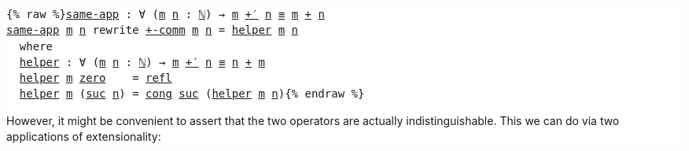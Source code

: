 <pre class="Agda">{% raw %}<a id="same-app"></a><a id="3405" href="{% endraw %}{{ site.baseurl }}{% link out/plfa/Isomorphism.md %}{% raw %}#3405" class="Function">same-app</a> <a id="3414" class="Symbol">:</a> <a id="3416" class="Symbol">∀</a> <a id="3418" class="Symbol">(</a><a id="3419" href="{% endraw %}{{ site.baseurl }}{% link out/plfa/Isomorphism.md %}{% raw %}#3419" class="Bound">m</a> <a id="3421" href="{% endraw %}{{ site.baseurl }}{% link out/plfa/Isomorphism.md %}{% raw %}#3421" class="Bound">n</a> <a id="3423" class="Symbol">:</a> <a id="3425" href="Agda.Builtin.Nat.html#97" class="Datatype">ℕ</a><a id="3426" class="Symbol">)</a> <a id="3428" class="Symbol">→</a> <a id="3430" href="{% endraw %}{{ site.baseurl }}{% link out/plfa/Isomorphism.md %}{% raw %}#3419" class="Bound">m</a> <a id="3432" href="{% endraw %}{{ site.baseurl }}{% link out/plfa/Isomorphism.md %}{% raw %}#3204" class="Function Operator">+′</a> <a id="3435" href="{% endraw %}{{ site.baseurl }}{% link out/plfa/Isomorphism.md %}{% raw %}#3421" class="Bound">n</a> <a id="3437" href="Agda.Builtin.Equality.html#83" class="Datatype Operator">≡</a> <a id="3439" href="{% endraw %}{{ site.baseurl }}{% link out/plfa/Isomorphism.md %}{% raw %}#3419" class="Bound">m</a> <a id="3441" href="Agda.Builtin.Nat.html#230" class="Primitive Operator">+</a> <a id="3443" href="{% endraw %}{{ site.baseurl }}{% link out/plfa/Isomorphism.md %}{% raw %}#3421" class="Bound">n</a>
<a id="3445" href="{% endraw %}{{ site.baseurl }}{% link out/plfa/Isomorphism.md %}{% raw %}#3405" class="Function">same-app</a> <a id="3454" href="{% endraw %}{{ site.baseurl }}{% link out/plfa/Isomorphism.md %}{% raw %}#3454" class="Bound">m</a> <a id="3456" href="{% endraw %}{{ site.baseurl }}{% link out/plfa/Isomorphism.md %}{% raw %}#3456" class="Bound">n</a> <a id="3458" class="Keyword">rewrite</a> <a id="3466" href="Data.Nat.Properties.html#9708" class="Function">+-comm</a> <a id="3473" href="{% endraw %}{{ site.baseurl }}{% link out/plfa/Isomorphism.md %}{% raw %}#3454" class="Bound">m</a> <a id="3475" href="{% endraw %}{{ site.baseurl }}{% link out/plfa/Isomorphism.md %}{% raw %}#3456" class="Bound">n</a> <a id="3477" class="Symbol">=</a> <a id="3479" href="{% endraw %}{{ site.baseurl }}{% link out/plfa/Isomorphism.md %}{% raw %}#3500" class="Function">helper</a> <a id="3486" href="{% endraw %}{{ site.baseurl }}{% link out/plfa/Isomorphism.md %}{% raw %}#3454" class="Bound">m</a> <a id="3488" href="{% endraw %}{{ site.baseurl }}{% link out/plfa/Isomorphism.md %}{% raw %}#3456" class="Bound">n</a>
  <a id="3492" class="Keyword">where</a>
  <a id="3500" href="{% endraw %}{{ site.baseurl }}{% link out/plfa/Isomorphism.md %}{% raw %}#3500" class="Function">helper</a> <a id="3507" class="Symbol">:</a> <a id="3509" class="Symbol">∀</a> <a id="3511" class="Symbol">(</a><a id="3512" href="{% endraw %}{{ site.baseurl }}{% link out/plfa/Isomorphism.md %}{% raw %}#3512" class="Bound">m</a> <a id="3514" href="{% endraw %}{{ site.baseurl }}{% link out/plfa/Isomorphism.md %}{% raw %}#3514" class="Bound">n</a> <a id="3516" class="Symbol">:</a> <a id="3518" href="Agda.Builtin.Nat.html#97" class="Datatype">ℕ</a><a id="3519" class="Symbol">)</a> <a id="3521" class="Symbol">→</a> <a id="3523" href="{% endraw %}{{ site.baseurl }}{% link out/plfa/Isomorphism.md %}{% raw %}#3512" class="Bound">m</a> <a id="3525" href="{% endraw %}{{ site.baseurl }}{% link out/plfa/Isomorphism.md %}{% raw %}#3204" class="Function Operator">+′</a> <a id="3528" href="{% endraw %}{{ site.baseurl }}{% link out/plfa/Isomorphism.md %}{% raw %}#3514" class="Bound">n</a> <a id="3530" href="Agda.Builtin.Equality.html#83" class="Datatype Operator">≡</a> <a id="3532" href="{% endraw %}{{ site.baseurl }}{% link out/plfa/Isomorphism.md %}{% raw %}#3514" class="Bound">n</a> <a id="3534" href="Agda.Builtin.Nat.html#230" class="Primitive Operator">+</a> <a id="3536" href="{% endraw %}{{ site.baseurl }}{% link out/plfa/Isomorphism.md %}{% raw %}#3512" class="Bound">m</a>
  <a id="3540" href="{% endraw %}{{ site.baseurl }}{% link out/plfa/Isomorphism.md %}{% raw %}#3500" class="Function">helper</a> <a id="3547" href="{% endraw %}{{ site.baseurl }}{% link out/plfa/Isomorphism.md %}{% raw %}#3547" class="Bound">m</a> <a id="3549" href="Agda.Builtin.Nat.html#115" class="InductiveConstructor">zero</a>    <a id="3557" class="Symbol">=</a> <a id="3559" href="Agda.Builtin.Equality.html#140" class="InductiveConstructor">refl</a>
  <a id="3566" href="{% endraw %}{{ site.baseurl }}{% link out/plfa/Isomorphism.md %}{% raw %}#3500" class="Function">helper</a> <a id="3573" href="{% endraw %}{{ site.baseurl }}{% link out/plfa/Isomorphism.md %}{% raw %}#3573" class="Bound">m</a> <a id="3575" class="Symbol">(</a><a id="3576" href="Agda.Builtin.Nat.html#128" class="InductiveConstructor">suc</a> <a id="3580" href="{% endraw %}{{ site.baseurl }}{% link out/plfa/Isomorphism.md %}{% raw %}#3580" class="Bound">n</a><a id="3581" class="Symbol">)</a> <a id="3583" class="Symbol">=</a> <a id="3585" href="Relation.Binary.PropositionalEquality.html#1170" class="Function">cong</a> <a id="3590" href="Agda.Builtin.Nat.html#128" class="InductiveConstructor">suc</a> <a id="3594" class="Symbol">(</a><a id="3595" href="{% endraw %}{{ site.baseurl }}{% link out/plfa/Isomorphism.md %}{% raw %}#3500" class="Function">helper</a> <a id="3602" href="{% endraw %}{{ site.baseurl }}{% link out/plfa/Isomorphism.md %}{% raw %}#3573" class="Bound">m</a> <a id="3604" href="{% endraw %}{{ site.baseurl }}{% link out/plfa/Isomorphism.md %}{% raw %}#3580" class="Bound">n</a><a id="3605" class="Symbol">)</a>{% endraw %}</pre>
However, it might be convenient to assert that the two operators are
actually indistinguishable. This we can do via two applications of
extensionality: